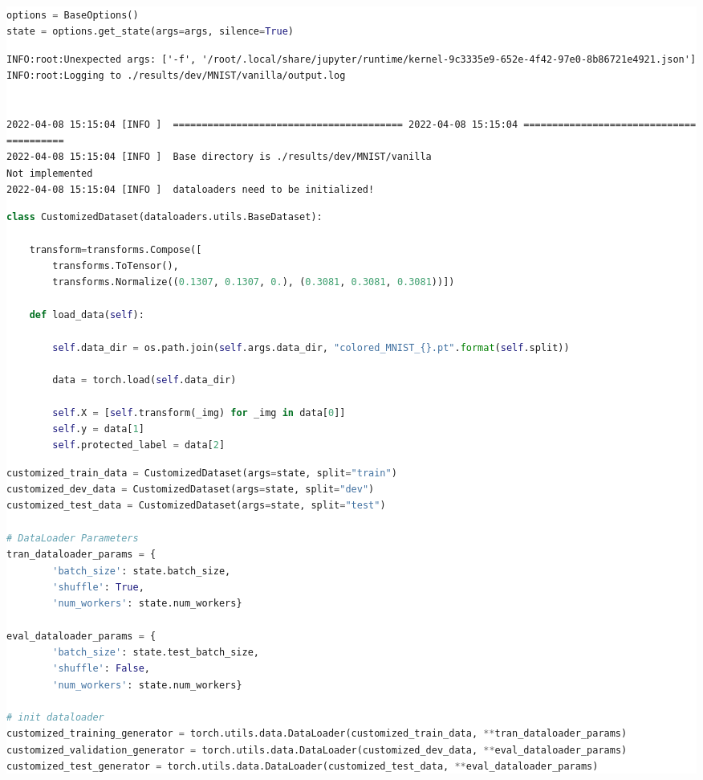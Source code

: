 ```python
options = BaseOptions()
state = options.get_state(args=args, silence=True)
```

    INFO:root:Unexpected args: ['-f', '/root/.local/share/jupyter/runtime/kernel-9c3335e9-652e-4f42-97e0-8b86721e4921.json']
    INFO:root:Logging to ./results/dev/MNIST/vanilla/output.log
    

    2022-04-08 15:15:04 [INFO ]  ======================================== 2022-04-08 15:15:04 ========================================
    2022-04-08 15:15:04 [INFO ]  Base directory is ./results/dev/MNIST/vanilla
    Not implemented
    2022-04-08 15:15:04 [INFO ]  dataloaders need to be initialized!
    


```python
class CustomizedDataset(dataloaders.utils.BaseDataset):

    transform=transforms.Compose([
        transforms.ToTensor(),
        transforms.Normalize((0.1307, 0.1307, 0.), (0.3081, 0.3081, 0.3081))])

    def load_data(self):

        self.data_dir = os.path.join(self.args.data_dir, "colored_MNIST_{}.pt".format(self.split))

        data = torch.load(self.data_dir)

        self.X = [self.transform(_img) for _img in data[0]]
        self.y = data[1]
        self.protected_label = data[2]
```


```python
customized_train_data = CustomizedDataset(args=state, split="train")
customized_dev_data = CustomizedDataset(args=state, split="dev")
customized_test_data = CustomizedDataset(args=state, split="test")

# DataLoader Parameters
tran_dataloader_params = {
        'batch_size': state.batch_size,
        'shuffle': True,
        'num_workers': state.num_workers}

eval_dataloader_params = {
        'batch_size': state.test_batch_size,
        'shuffle': False,
        'num_workers': state.num_workers}

# init dataloader
customized_training_generator = torch.utils.data.DataLoader(customized_train_data, **tran_dataloader_params)
customized_validation_generator = torch.utils.data.DataLoader(customized_dev_data, **eval_dataloader_params)
customized_test_generator = torch.utils.data.DataLoader(customized_test_data, **eval_dataloader_params)
```
